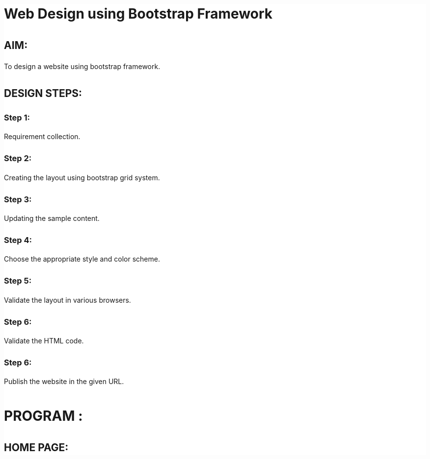 # Web Design using Bootstrap Framework

## AIM:
To design a website using bootstrap framework.

## DESIGN STEPS:

### Step 1:

Requirement collection.

### Step 2:

Creating the layout using bootstrap grid system.

### Step 3:

Updating the sample content.

### Step 4:

Choose the appropriate style and color scheme.

### Step 5:

Validate the layout in various browsers.

### Step 6:

Validate the HTML code.

### Step 6:

Publish the website in the given URL.

# PROGRAM :
## HOME PAGE:
<!DOCTYPE html>
<html lang="en">
<head>
    <meta charset="UTF-8">
    <meta http-equiv="X-UA-Compatible" content="IE=edge">
    <meta name="viewport" content="width=device-width, initial-scale=1.0">
    <title>Bootstrap Website</title>
    <link href="https://cdn.jsdelivr.net/npm/bootstrap@5.0.2/dist/css/bootstrap.min.css" rel="stylesheet" integrity="sha384-EVSTQN3/azprG1Anm3QDgpJLIm9Nao0Yz1ztcQTwFspd3yD65VohhpuuCOmLASjC" crossorigin="anonymous">
<script src="https://cdn.jsdelivr.net/npm/bootstrap@5.0.2/dist/js/bootstrap.bundle.min.js" integrity="sha384-MrcW6ZMFYlzcLA8Nl+NtUVF0sA7MsXsP1UyJoMp4YLEuNSfAP+JcXn/tWtIaxVXM" crossorigin="anonymous"></script>
<link href="./vendor/bootstrap/css/bootstrap.min.css" rel="stylesheet">
  <link href="./vendor/bootstrap-icons/bootstrap-icons.css" rel="stylesheet">
  <link href="./vendor/boxicons/css/boxicons.min.css" rel="stylesheet">
  <link href="./vendor/glightbox/css/glightbox.min.css" rel="stylesheet">
  <link href="./vendor/swiper/swiper-bundle.min.css" rel="stylesheet">
  <link href="./css/style.css" rel="stylesheet">
<style>
    .nav-tabs
 {
   border-color:rgb(140, 12, 199);